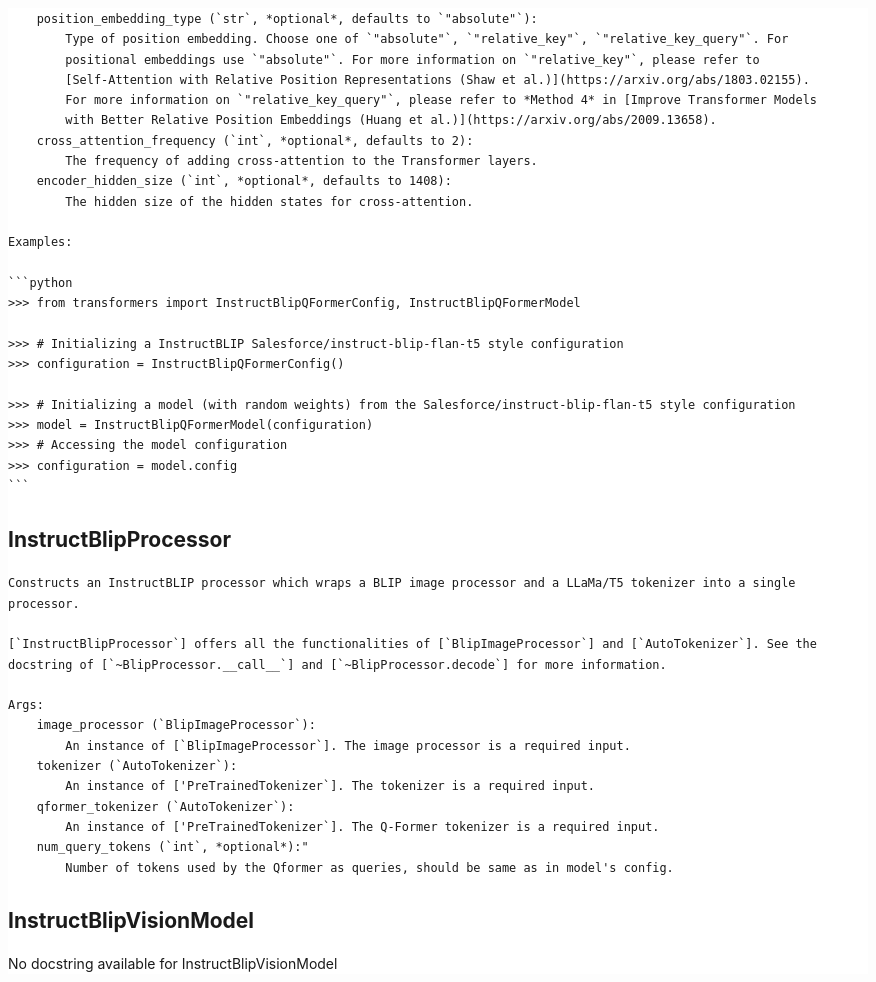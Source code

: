         position_embedding_type (`str`, *optional*, defaults to `"absolute"`):
            Type of position embedding. Choose one of `"absolute"`, `"relative_key"`, `"relative_key_query"`. For
            positional embeddings use `"absolute"`. For more information on `"relative_key"`, please refer to
            [Self-Attention with Relative Position Representations (Shaw et al.)](https://arxiv.org/abs/1803.02155).
            For more information on `"relative_key_query"`, please refer to *Method 4* in [Improve Transformer Models
            with Better Relative Position Embeddings (Huang et al.)](https://arxiv.org/abs/2009.13658).
        cross_attention_frequency (`int`, *optional*, defaults to 2):
            The frequency of adding cross-attention to the Transformer layers.
        encoder_hidden_size (`int`, *optional*, defaults to 1408):
            The hidden size of the hidden states for cross-attention.

    Examples:

    ```python
    >>> from transformers import InstructBlipQFormerConfig, InstructBlipQFormerModel

    >>> # Initializing a InstructBLIP Salesforce/instruct-blip-flan-t5 style configuration
    >>> configuration = InstructBlipQFormerConfig()

    >>> # Initializing a model (with random weights) from the Salesforce/instruct-blip-flan-t5 style configuration
    >>> model = InstructBlipQFormerModel(configuration)
    >>> # Accessing the model configuration
    >>> configuration = model.config
    ```

## InstructBlipProcessor


    Constructs an InstructBLIP processor which wraps a BLIP image processor and a LLaMa/T5 tokenizer into a single
    processor.

    [`InstructBlipProcessor`] offers all the functionalities of [`BlipImageProcessor`] and [`AutoTokenizer`]. See the
    docstring of [`~BlipProcessor.__call__`] and [`~BlipProcessor.decode`] for more information.

    Args:
        image_processor (`BlipImageProcessor`):
            An instance of [`BlipImageProcessor`]. The image processor is a required input.
        tokenizer (`AutoTokenizer`):
            An instance of ['PreTrainedTokenizer`]. The tokenizer is a required input.
        qformer_tokenizer (`AutoTokenizer`):
            An instance of ['PreTrainedTokenizer`]. The Q-Former tokenizer is a required input.
        num_query_tokens (`int`, *optional*):"
            Number of tokens used by the Qformer as queries, should be same as in model's config.
    


## InstructBlipVisionModel

No docstring available for InstructBlipVisionModel
